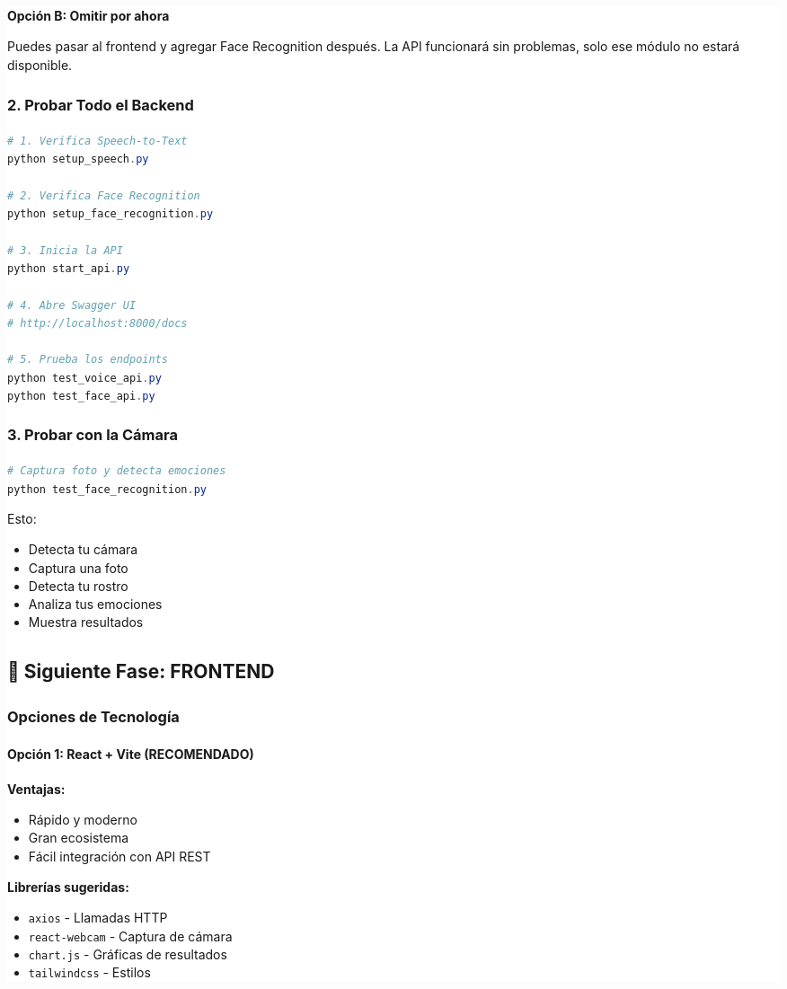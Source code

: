 **Opción B: Omitir por ahora**

Puedes pasar al frontend y agregar Face Recognition después. La API funcionará sin problemas, solo ese módulo no estará disponible.

### 2. Probar Todo el Backend

```powershell
# 1. Verifica Speech-to-Text
python setup_speech.py

# 2. Verifica Face Recognition
python setup_face_recognition.py

# 3. Inicia la API
python start_api.py

# 4. Abre Swagger UI
# http://localhost:8000/docs

# 5. Prueba los endpoints
python test_voice_api.py
python test_face_api.py
```

### 3. Probar con la Cámara

```powershell
# Captura foto y detecta emociones
python test_face_recognition.py
```

Esto:
- Detecta tu cámara
- Captura una foto
- Detecta tu rostro
- Analiza tus emociones
- Muestra resultados

## 📱 Siguiente Fase: FRONTEND

### Opciones de Tecnología

#### Opción 1: React + Vite (RECOMENDADO)
**Ventajas:**
- Rápido y moderno
- Gran ecosistema
- Fácil integración con API REST

**Librerías sugeridas:**
- `axios` - Llamadas HTTP
- `react-webcam` - Captura de cámara
- `chart.js` - Gráficas de resultados
- `tailwindcss` - Estilos
